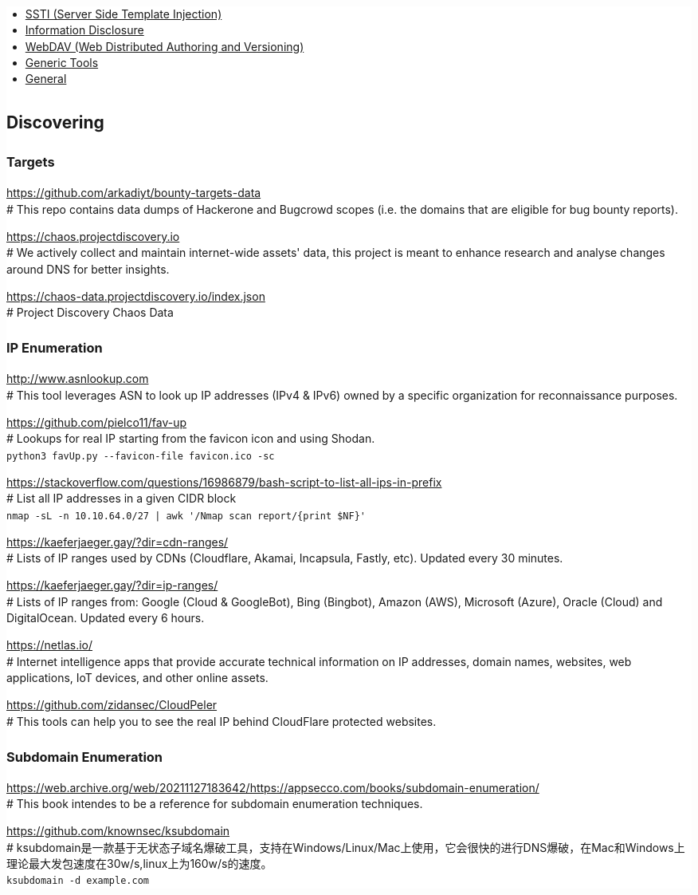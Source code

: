   - [SSTI (Server Side Template Injection)](#ssti-server-side-template-injection)
  - [Information Disclosure](#information-disclosure)
  - [WebDAV (Web Distributed Authoring and Versioning)](#webdav-web-distributed-authoring-and-versioning)
  - [Generic Tools](#generic-tools)
- [General](#general-2)

## Discovering

### Targets
https://github.com/arkadiyt/bounty-targets-data
<br># This repo contains data dumps of Hackerone and Bugcrowd scopes (i.e. the domains that are eligible for bug bounty reports).

https://chaos.projectdiscovery.io
<br># We actively collect and maintain internet-wide assets' data, this project is meant to enhance research and analyse changes around DNS for better insights.

https://chaos-data.projectdiscovery.io/index.json
<br># Project Discovery Chaos Data

### IP Enumeration
http://www.asnlookup.com
<br># This tool leverages ASN to look up IP addresses (IPv4 & IPv6) owned by a specific organization for reconnaissance purposes.

https://github.com/pielco11/fav-up
<br># Lookups for real IP starting from the favicon icon and using Shodan.
<br>```python3 favUp.py --favicon-file favicon.ico -sc```

https://stackoverflow.com/questions/16986879/bash-script-to-list-all-ips-in-prefix
<br># List all IP addresses in a given CIDR block
<br>```nmap -sL -n 10.10.64.0/27 | awk '/Nmap scan report/{print $NF}'```

https://kaeferjaeger.gay/?dir=cdn-ranges/
<br># Lists of IP ranges used by CDNs (Cloudflare, Akamai, Incapsula, Fastly, etc). Updated every 30 minutes.

https://kaeferjaeger.gay/?dir=ip-ranges/
<br># Lists of IP ranges from: Google (Cloud & GoogleBot), Bing (Bingbot), Amazon (AWS), Microsoft (Azure), Oracle (Cloud) and DigitalOcean. Updated every 6 hours.

https://netlas.io/
<br># Internet intelligence apps that provide accurate technical information on IP addresses, domain names, websites, web applications, IoT devices, and other online assets.

https://github.com/zidansec/CloudPeler
<br># This tools can help you to see the real IP behind CloudFlare protected websites.

### Subdomain Enumeration
https://web.archive.org/web/20211127183642/https://appsecco.com/books/subdomain-enumeration/
<br># This book intendes to be a reference for subdomain enumeration techniques.

https://github.com/knownsec/ksubdomain
<br># ksubdomain是一款基于无状态子域名爆破工具，支持在Windows/Linux/Mac上使用，它会很快的进行DNS爆破，在Mac和Windows上理论最大发包速度在30w/s,linux上为160w/s的速度。
<br>```ksubdomain -d example.com```
